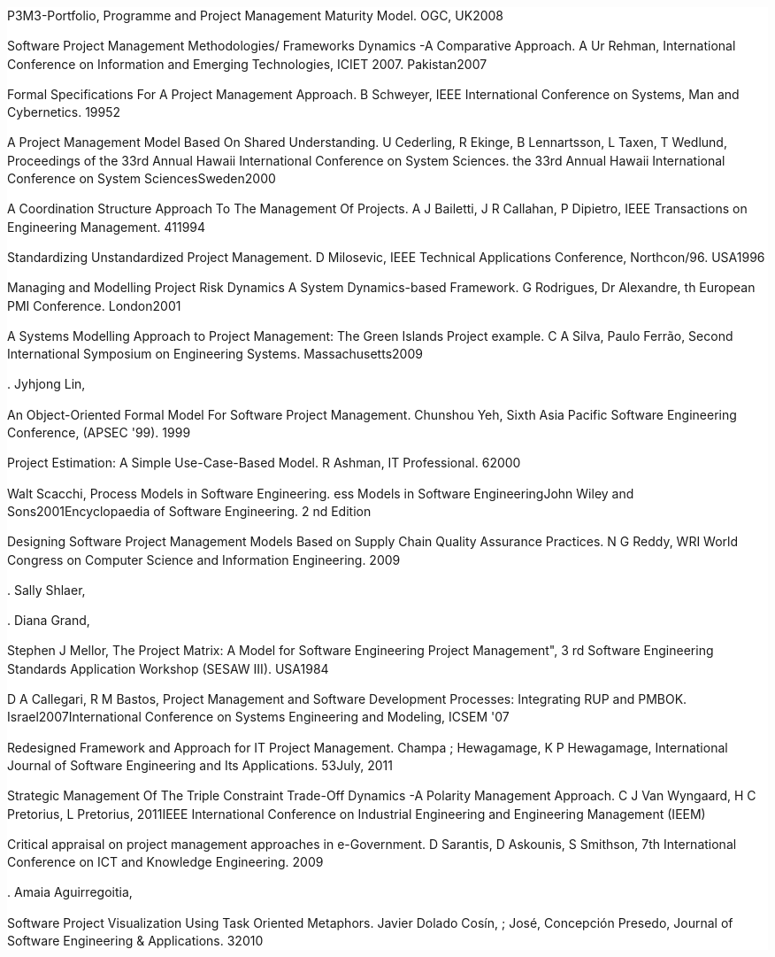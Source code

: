 P3M3-Portfolio, Programme and Project Management Maturity Model. OGC, UK2008

Software Project Management Methodologies/ Frameworks Dynamics -A Comparative Approach. A Ur Rehman, International Conference on Information and Emerging Technologies, ICIET 2007. Pakistan2007

Formal Specifications For A Project Management Approach. B Schweyer, IEEE International Conference on Systems, Man and Cybernetics. 19952

A Project Management Model Based On Shared Understanding. U Cederling, R Ekinge, B Lennartsson, L Taxen, T Wedlund, Proceedings of the 33rd Annual Hawaii International Conference on System Sciences. the 33rd Annual Hawaii International Conference on System SciencesSweden2000

A Coordination Structure Approach To The Management Of Projects. A J Bailetti, J R Callahan, P Dipietro, IEEE Transactions on Engineering Management. 411994

Standardizing Unstandardized Project Management. D Milosevic, IEEE Technical Applications Conference, Northcon/96. USA1996

Managing and Modelling Project Risk Dynamics A System Dynamics-based Framework. G Rodrigues, Dr Alexandre, th European PMI Conference. London2001

A Systems Modelling Approach to Project Management: The Green Islands Project example. C A Silva, Paulo Ferrão, Second International Symposium on Engineering Systems. Massachusetts2009

. Jyhjong Lin, 

An Object-Oriented Formal Model For Software Project Management. Chunshou Yeh, Sixth Asia Pacific Software Engineering Conference, (APSEC '99). 1999

Project Estimation: A Simple Use-Case-Based Model. R Ashman, IT Professional. 62000

Walt Scacchi, Process Models in Software Engineering. ess Models in Software EngineeringJohn Wiley and Sons2001Encyclopaedia of Software Engineering. 2 nd Edition

Designing Software Project Management Models Based on Supply Chain Quality Assurance Practices. N G Reddy, WRI World Congress on Computer Science and Information Engineering. 2009

. Sally Shlaer, 

. Diana Grand, 

Stephen J Mellor, The Project Matrix: A Model for Software Engineering Project Management", 3 rd Software Engineering Standards Application Workshop (SESAW III). USA1984

D A Callegari, R M Bastos, Project Management and Software Development Processes: Integrating RUP and PMBOK. Israel2007International Conference on Systems Engineering and Modeling, ICSEM '07

Redesigned Framework and Approach for IT Project Management. Champa ; Hewagamage, K P Hewagamage, International Journal of Software Engineering and Its Applications. 53July, 2011

Strategic Management Of The Triple Constraint Trade-Off Dynamics -A Polarity Management Approach. C J Van Wyngaard, H C Pretorius, L Pretorius, 2011IEEE International Conference on Industrial Engineering and Engineering Management (IEEM)

Critical appraisal on project management approaches in e-Government. D Sarantis, D Askounis, S Smithson, 7th International Conference on ICT and Knowledge Engineering. 2009

. Amaia Aguirregoitia, 

Software Project Visualization Using Task Oriented Metaphors. Javier Dolado Cosín, ; José, Concepción Presedo, Journal of Software Engineering & Applications. 32010
